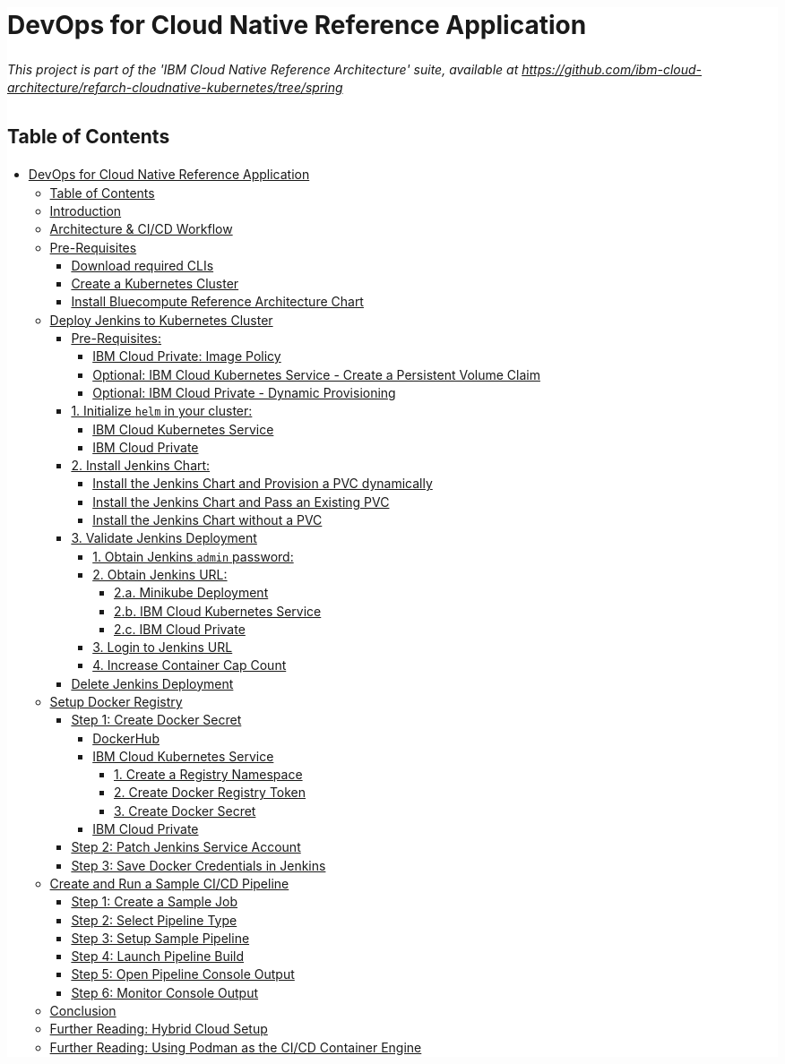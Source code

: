 # DevOps for Cloud Native Reference Application

*This project is part of the 'IBM Cloud Native Reference Architecture' suite, available at
https://github.com/ibm-cloud-architecture/refarch-cloudnative-kubernetes/tree/spring*

## Table of Contents
- [DevOps for Cloud Native Reference Application](#devops-for-cloud-native-reference-application)
  * [Table of Contents](#table-of-contents)
  * [Introduction](#introduction)
  * [Architecture & CI/CD Workflow](#architecture--cicd-workflow)
  * [Pre-Requisites](#pre-requisites)
    + [Download required CLIs](#download-required-clis)
    + [Create a Kubernetes Cluster](#create-a-kubernetes-cluster)
    + [Install Bluecompute Reference Architecture Chart](#install-bluecompute-reference-architecture-chart)
  * [Deploy Jenkins to Kubernetes Cluster](#deploy-jenkins-to-kubernetes-cluster)
    + [Pre-Requisites:](#pre-requisites)
      - [IBM Cloud Private: Image Policy](#ibm-cloud-private-image-policy)
      - [Optional: IBM Cloud Kubernetes Service - Create a Persistent Volume Claim](#optional-ibm-cloud-kubernetes-service---create-a-persistent-volume-claim)
      - [Optional: IBM Cloud Private - Dynamic Provisioning](#optional-ibm-cloud-private---dynamic-provisioning)
    + [1. Initialize `helm` in your cluster:](#1-initialize-helm-in-your-cluster)
      - [IBM Cloud Kubernetes Service](#ibm-cloud-kubernetes-service)
      - [IBM Cloud Private](#ibm-cloud-private)
    + [2. Install Jenkins Chart:](#2-install-jenkins-chart)
      - [Install the Jenkins Chart and Provision a PVC dynamically](#install-the-jenkins-chart-and-provision-a-pvc-dynamically)
      - [Install the Jenkins Chart and Pass an Existing PVC](#install-the-jenkins-chart-and-pass-an-existing-pvc)
      - [Install the Jenkins Chart without a PVC](#install-the-jenkins-chart-without-a-pvc)
    + [3. Validate Jenkins Deployment](#3-validate-jenkins-deployment)
      - [1. Obtain Jenkins `admin` password:](#1-obtain-jenkins-admin-password)
      - [2. Obtain Jenkins URL:](#2-obtain-jenkins-url)
        * [2.a. Minikube Deployment](#2a-minikube-deployment)
        * [2.b. IBM Cloud Kubernetes Service](#2b-ibm-cloud-kubernetes-service)
        * [2.c. IBM Cloud Private](#2c-ibm-cloud-private)
      - [3. Login to Jenkins URL](#3-login-to-jenkins-url)
      - [4. Increase Container Cap Count](#4-increase-container-cap-count)
    + [Delete Jenkins Deployment](#delete-jenkins-deployment)
  * [Setup Docker Registry](#setup-docker-registry)
    + [Step 1: Create Docker Secret](#step-1-create-docker-secret)
      - [DockerHub](#dockerhub)
      - [IBM Cloud Kubernetes Service](#ibm-cloud-kubernetes-service-1)
        * [1. Create a Registry Namespace](#1-create-a-registry-namespace)
        * [2. Create Docker Registry Token](#2-create-docker-registry-token)
        * [3. Create Docker Secret](#3-create-docker-secret)
      - [IBM Cloud Private](#ibm-cloud-private-1)
    + [Step 2: Patch Jenkins Service Account](#step-2-patch-jenkins-service-account)
    + [Step 3: Save Docker Credentials in Jenkins](#step-3-save-docker-credentials-in-jenkins)
  * [Create and Run a Sample CI/CD Pipeline](#create-and-run-a-sample-cicd-pipeline)
    + [Step 1: Create a Sample Job](#step-1-create-a-sample-job)
    + [Step 2: Select Pipeline Type](#step-2-select-pipeline-type)
    + [Step 3: Setup Sample Pipeline](#step-3-setup-sample-pipeline)
    + [Step 4: Launch Pipeline Build](#step-4-launch-pipeline-build)
    + [Step 5: Open Pipeline Console Output](#step-5-open-pipeline-console-output)
    + [Step 6: Monitor Console Output](#step-6-monitor-console-output)
  * [Conclusion](#conclusion)
  * [Further Reading: Hybrid Cloud Setup](#further-reading-hybrid-cloud-setup)
  * [Further Reading: Using Podman as the CI/CD Container Engine](#further-reading-using-podman-as-the-cicd-container-engine)
